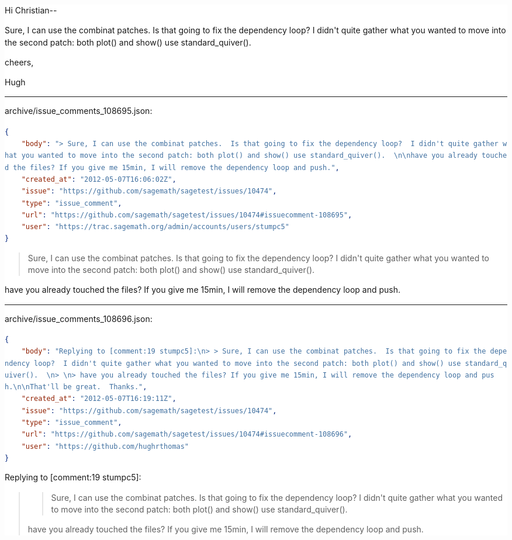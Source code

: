 Hi Christian--

Sure, I can use the combinat patches.  Is that going to fix the dependency loop?  I didn't quite gather what you wanted to move into the second patch: both plot() and show() use standard_quiver().  

cheers,

Hugh



---

archive/issue_comments_108695.json:
```json
{
    "body": "> Sure, I can use the combinat patches.  Is that going to fix the dependency loop?  I didn't quite gather what you wanted to move into the second patch: both plot() and show() use standard_quiver().  \n\nhave you already touched the files? If you give me 15min, I will remove the dependency loop and push.",
    "created_at": "2012-05-07T16:06:02Z",
    "issue": "https://github.com/sagemath/sagetest/issues/10474",
    "type": "issue_comment",
    "url": "https://github.com/sagemath/sagetest/issues/10474#issuecomment-108695",
    "user": "https://trac.sagemath.org/admin/accounts/users/stumpc5"
}
```

> Sure, I can use the combinat patches.  Is that going to fix the dependency loop?  I didn't quite gather what you wanted to move into the second patch: both plot() and show() use standard_quiver().  

have you already touched the files? If you give me 15min, I will remove the dependency loop and push.



---

archive/issue_comments_108696.json:
```json
{
    "body": "Replying to [comment:19 stumpc5]:\n> > Sure, I can use the combinat patches.  Is that going to fix the dependency loop?  I didn't quite gather what you wanted to move into the second patch: both plot() and show() use standard_quiver().  \n> \n> have you already touched the files? If you give me 15min, I will remove the dependency loop and push.\n\nThat'll be great.  Thanks.",
    "created_at": "2012-05-07T16:19:11Z",
    "issue": "https://github.com/sagemath/sagetest/issues/10474",
    "type": "issue_comment",
    "url": "https://github.com/sagemath/sagetest/issues/10474#issuecomment-108696",
    "user": "https://github.com/hughrthomas"
}
```

Replying to [comment:19 stumpc5]:
> > Sure, I can use the combinat patches.  Is that going to fix the dependency loop?  I didn't quite gather what you wanted to move into the second patch: both plot() and show() use standard_quiver().  
> 
> have you already touched the files? If you give me 15min, I will remove the dependency loop and push.
